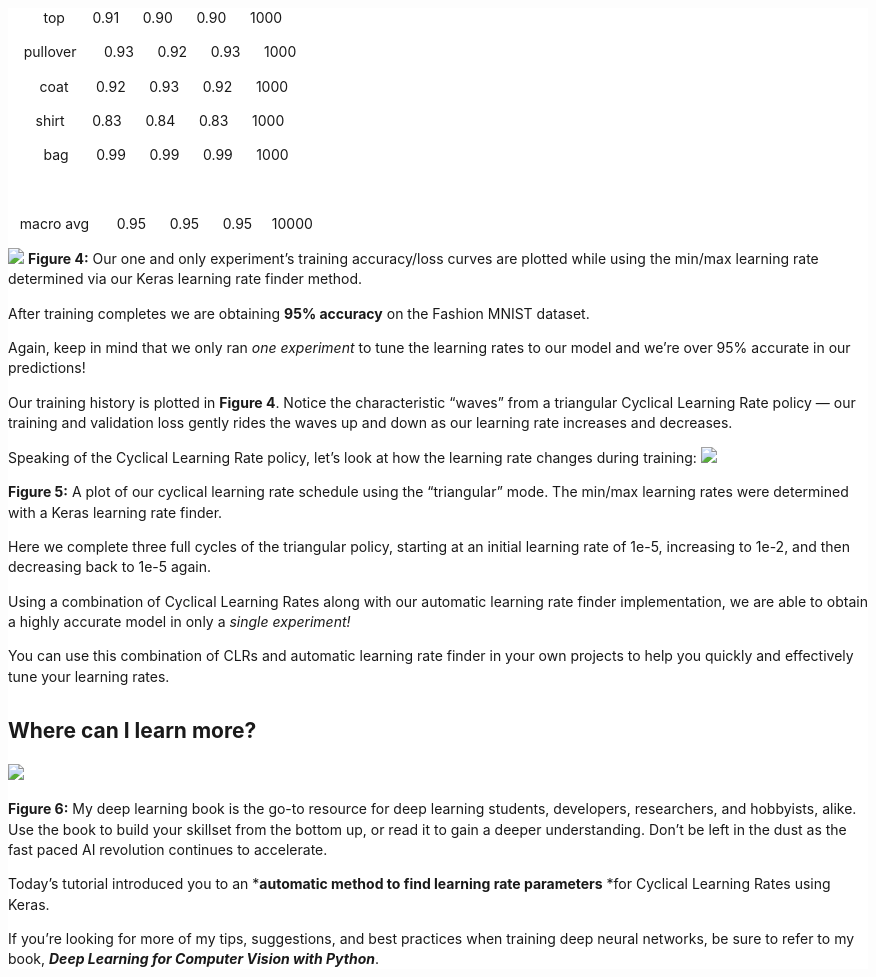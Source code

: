          top       0.91      0.90      0.90      1000

    pullover       0.93      0.92      0.93      1000

        coat       0.92      0.93      0.92      1000

       shirt       0.83      0.84      0.83      1000

         bag       0.99      0.99      0.99      1000

 

   macro avg       0.95      0.95      0.95     10000

![](https://www.pyimagesearch.com/wp-content/uploads/2019/08/training_plot.png)
**Figure 4:** Our one and only experiment’s training accuracy/loss curves are plotted while using the min/max learning rate determined via our Keras learning rate finder method.

After training completes we are obtaining **95% accuracy** on the Fashion MNIST dataset.

Again, keep in mind that we only ran *one experiment* to tune the learning rates to our model and we’re over 95% accurate in our predictions!

Our training history is plotted in **Figure 4**. Notice the characteristic “waves” from a triangular Cyclical Learning Rate policy — our training and validation loss gently rides the waves up and down as our learning rate increases and decreases.

Speaking of the Cyclical Learning Rate policy, let’s look at how the learning rate changes during training:
![](https://www.pyimagesearch.com/wp-content/uploads/2019/08/clr_plot.png)


**Figure 5:** A plot of our cyclical learning rate schedule using the “triangular” mode. The min/max learning rates were determined with a Keras learning rate finder.

Here we complete three full cycles of the triangular policy, starting at an initial learning rate of 1e-5, increasing to 1e-2, and then decreasing back to 1e-5 again.

Using a combination of Cyclical Learning Rates along with our automatic learning rate finder implementation, we are able to obtain a highly accurate model in only a *single experiment!*

You can use this combination of CLRs and automatic learning rate finder in your own projects to help you quickly and effectively tune your learning rates.

## Where can I learn more?
![](https://www.pyimagesearch.com/wp-content/uploads/2019/03/pi_ks_dl4cv_addon_post.jpg)


**Figure 6:** My deep learning book is the go-to resource for deep learning students, developers, researchers, and hobbyists, alike. Use the book to build your skillset from the bottom up, or read it to gain a deeper understanding. Don’t be left in the dust as the fast paced AI revolution continues to accelerate.

Today’s tutorial introduced you to an ***automatic method to find learning rate parameters** *for Cyclical Learning Rates using Keras.

If you’re looking for more of my tips, suggestions, and best practices when training deep neural networks, be sure to refer to my book, ***Deep Learning for Computer Vision with Python***.
